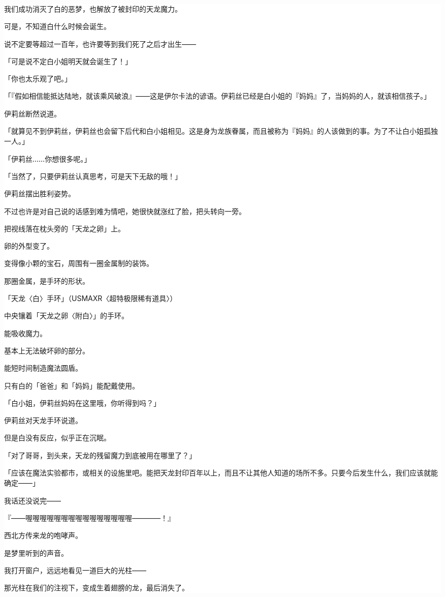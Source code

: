 我们成功消灭了白的恶梦，也解放了被封印的天龙魔力。

可是，不知道白什么时候会诞生。

说不定要等超过一百年，也许要等到我们死了之后才出生——

「可是说不定白小姐明天就会诞生了！」

「你也太乐观了吧。」

「『假如相信能抵达陆地，就该乘风破浪』——这是伊尔卡法的谚语。伊莉丝已经是白小姐的『妈妈』了，当妈妈的人，就该相信孩子。」

伊莉丝断然说道。

「就算见不到伊莉丝，伊莉丝也会留下后代和白小姐相见。这是身为龙族眷属，而且被称为『妈妈』的人该做到的事。为了不让白小姐孤独一人。」

「伊莉丝……你想很多呢。」

「当然了，只要伊莉丝认真思考，可是天下无敌的哦！」

伊莉丝摆出胜利姿势。

不过也许是对自己说的话感到难为情吧，她很快就涨红了脸，把头转向一旁。

把视线落在枕头旁的「天龙之卵」上。

卵的外型变了。

变得像小颗的宝石，周围有一圈金属制的装饰。

那圈金属，是手环的形状。

「天龙〈白〉手环」（USMAXR〈超特极限稀有道具〉）

中央镶着「天龙之卵〈附白〉」的手环。

能吸收魔力。

基本上无法破坏卵的部分。

能短时间制造魔法圆盾。

只有白的「爸爸」和「妈妈」能配戴使用。

「白小姐，伊莉丝妈妈在这里哦，你听得到吗？」

伊莉丝对天龙手环说道。

但是白没有反应，似乎正在沉眠。

「对了哥哥，到头来，天龙的残留魔力到底被用在哪里了？」

「应该在魔法实验都市，或相关的设施里吧。能把天龙封印百年以上，而且不让其他人知道的场所不多。只要今后发生什么，我们应该就能确定——」

我话还没说完——

『——喔喔喔喔喔喔喔喔喔喔喔喔喔喔喔————！』

西北方传来龙的咆哮声。

是梦里听到的声音。

我打开窗户，远远地看见一道巨大的光柱——

那光柱在我们的注视下，变成生着翅膀的龙，最后消失了。
